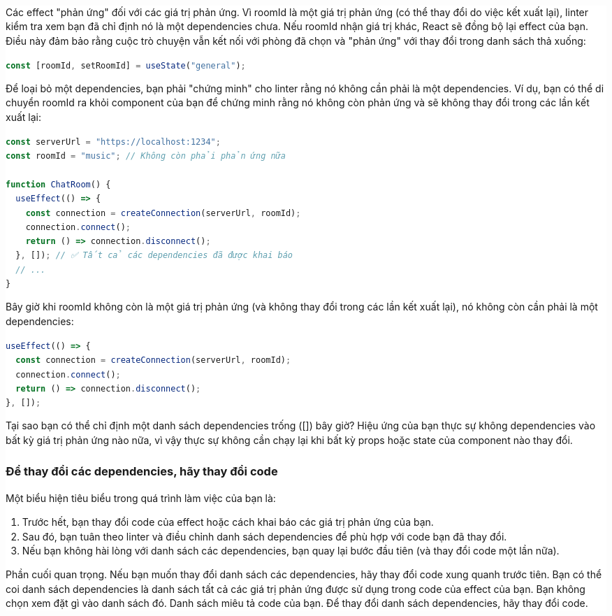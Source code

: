 Các effect "phản ứng" đối với các giá trị phản ứng. Vì roomId là một giá trị phản ứng (có thể thay đổi do việc kết xuất lại), linter kiểm tra xem bạn đã chỉ định nó là một dependencies chưa. Nếu roomId nhận giá trị khác, React sẽ đồng bộ lại effect của bạn. Điều này đảm bảo rằng cuộc trò chuyện vẫn kết nối với phòng đã chọn và "phản ứng" với thay đổi trong danh sách thả xuống:

```jsx
const [roomId, setRoomId] = useState("general");
```

Để loại bỏ một dependencies, bạn phải "chứng minh" cho linter rằng nó không cần phải là một dependencies. Ví dụ, bạn có thể di chuyển roomId ra khỏi component của bạn để chứng minh rằng nó không còn phản ứng và sẽ không thay đổi trong các lần kết xuất lại:

```jsx
const serverUrl = "https://localhost:1234";
const roomId = "music"; // Không còn phải phản ứng nữa

function ChatRoom() {
  useEffect(() => {
    const connection = createConnection(serverUrl, roomId);
    connection.connect();
    return () => connection.disconnect();
  }, []); // ✅ Tất cả các dependencies đã được khai báo
  // ...
}
```

Bây giờ khi roomId không còn là một giá trị phản ứng (và không thay đổi trong các lần kết xuất lại), nó không còn cần phải là một dependencies:

```jsx
useEffect(() => {
  const connection = createConnection(serverUrl, roomId);
  connection.connect();
  return () => connection.disconnect();
}, []);
```

Tại sao bạn có thể chỉ định một danh sách dependencies trống ([]) bây giờ? Hiệu ứng của bạn thực sự không dependencies vào bất kỳ giá trị phản ứng nào nữa, vì vậy thực sự không cần chạy lại khi bất kỳ props hoặc state của component nào thay đổi.

### Để thay đổi các dependencies, hãy thay đổi code

Một biểu hiện tiêu biểu trong quá trình làm việc của bạn là:

1. Trước hết, bạn thay đổi code của effect hoặc cách khai báo các giá trị phản ứng của bạn.
2. Sau đó, bạn tuân theo linter và điều chỉnh danh sách dependencies để phù hợp với code bạn đã thay đổi.
3. Nếu bạn không hài lòng với danh sách các dependencies, bạn quay lại bước đầu tiên (và thay đổi code một lần nữa).

Phần cuối quan trọng. Nếu bạn muốn thay đổi danh sách các dependencies, hãy thay đổi code xung quanh trước tiên. Bạn có thể coi danh sách dependencies là danh sách tất cả các giá trị phản ứng được sử dụng trong code của effect của bạn. Bạn không chọn xem đặt gì vào danh sách đó. Danh sách miêu tả code của bạn. Để thay đổi danh sách dependencies, hãy thay đổi code.
